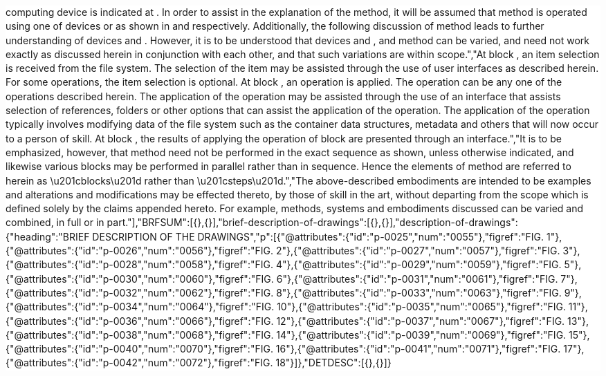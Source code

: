 computing device is indicated at . In order to assist in the explanation of the method, it will be assumed that method  is operated using one of devices  or as shown in  and  respectively. Additionally, the following discussion of method  leads to further understanding of devices and . However, it is to be understood that devices  and , and method  can be varied, and need not work exactly as discussed herein in conjunction with each other, and that such variations are within scope.","At block , an item selection is received from the file system. The selection of the item may be assisted through the use of user interfaces as described herein. For some operations, the item selection is optional. At block , an operation is applied. The operation can be any one of the operations described herein. The application of the operation may be assisted through the use of an interface that assists selection of references, folders or other options that can assist the application of the operation. The application of the operation typically involves modifying data of the file system such as the container data structures, metadata and others that will now occur to a person of skill. At block , the results of applying the operation of block  are presented through an interface.","It is to be emphasized, however, that method  need not be performed in the exact sequence as shown, unless otherwise indicated, and likewise various blocks may be performed in parallel rather than in sequence. Hence the elements of method  are referred to herein as \u201cblocks\u201d rather than \u201csteps\u201d.","The above-described embodiments are intended to be examples and alterations and modifications may be effected thereto, by those of skill in the art, without departing from the scope which is defined solely by the claims appended hereto. For example, methods, systems and embodiments discussed can be varied and combined, in full or in part."],"BRFSUM":[{},{}],"brief-description-of-drawings":[{},{}],"description-of-drawings":{"heading":"BRIEF DESCRIPTION OF THE DRAWINGS","p":[{"@attributes":{"id":"p-0025","num":"0055"},"figref":"FIG. 1"},{"@attributes":{"id":"p-0026","num":"0056"},"figref":"FIG. 2"},{"@attributes":{"id":"p-0027","num":"0057"},"figref":"FIG. 3"},{"@attributes":{"id":"p-0028","num":"0058"},"figref":"FIG. 4"},{"@attributes":{"id":"p-0029","num":"0059"},"figref":"FIG. 5"},{"@attributes":{"id":"p-0030","num":"0060"},"figref":"FIG. 6"},{"@attributes":{"id":"p-0031","num":"0061"},"figref":"FIG. 7"},{"@attributes":{"id":"p-0032","num":"0062"},"figref":"FIG. 8"},{"@attributes":{"id":"p-0033","num":"0063"},"figref":"FIG. 9"},{"@attributes":{"id":"p-0034","num":"0064"},"figref":"FIG. 10"},{"@attributes":{"id":"p-0035","num":"0065"},"figref":"FIG. 11"},{"@attributes":{"id":"p-0036","num":"0066"},"figref":"FIG. 12"},{"@attributes":{"id":"p-0037","num":"0067"},"figref":"FIG. 13"},{"@attributes":{"id":"p-0038","num":"0068"},"figref":"FIG. 14"},{"@attributes":{"id":"p-0039","num":"0069"},"figref":"FIG. 15"},{"@attributes":{"id":"p-0040","num":"0070"},"figref":"FIG. 16"},{"@attributes":{"id":"p-0041","num":"0071"},"figref":"FIG. 17"},{"@attributes":{"id":"p-0042","num":"0072"},"figref":"FIG. 18"}]},"DETDESC":[{},{}]}
